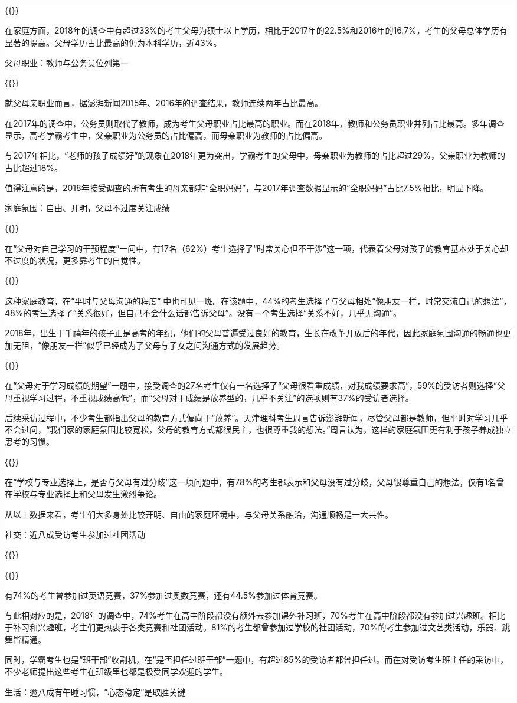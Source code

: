 {{<img src="https://ss2.baidu.com/6ONYsjip0QIZ8tyhnq/it/u=3567858437,3000951721&fm=173&app=25&f=JPEG?w=600&h=767&s=09AE5532519FF5CA1861C0CA0000E0B3" alt="">}}

在家庭方面，2018年的调查中有超过33%的考生父母为硕士以上学历，相比于2017年的22.5%和2016年的16.7%，考生的父母总体学历有显著的提高。父母学历占比最高的仍为本科学历，近43%。

父母职业：教师与公务员位列第一

{{<img src="https://ss0.baidu.com/6ONWsjip0QIZ8tyhnq/it/u=901190868,793135895&fm=173&app=25&f=JPEG?w=600&h=1103&s=89AE5532598B414B105CC8CA0000F0B3" alt="">}}

就父母亲职业而言，据澎湃新闻2015年、2016年的调查结果，教师连续两年占比最高。

在2017年的调查中，公务员则取代了教师，成为考生父母职业占比最高的职业。而在2018年，教师和公务员职业并列占比最高。多年调查显示，高考学霸考生中，父亲职业为公务员的占比偏高，而母亲职业为教师的占比偏高。

与2017年相比，“老师的孩子成绩好”的现象在2018年更为突出，学霸考生的父母中，母亲职业为教师的占比超过29%，父亲职业为教师的占比超过18%。

值得注意的是，2018年接受调查的所有考生的母亲都非“全职妈妈”，与2017年调查数据显示的“全职妈妈”占比7.5%相比，明显下降。

家庭氛围：自由、开明，父母不过度关注成绩

{{<img src="https://ss1.baidu.com/6ONXsjip0QIZ8tyhnq/it/u=4086710671,948644404&fm=173&app=25&f=JPEG?w=600&h=438&s=08A67432090E56C81EDB64C7000070B2" alt="">}}

在“父母对自己学习的干预程度”一问中，有17名（62%）考生选择了“时常关心但不干涉”这一项，代表着父母对孩子的教育基本处于关心却不过度的状况，更多靠考生的自觉性。

{{<img src="https://ss1.baidu.com/6ONXsjip0QIZ8tyhnq/it/u=2650100200,220359844&fm=173&app=25&f=JPEG?w=600&h=442&s=4B8E5122591E54C858E8F1CA000040B3" alt="">}}

这种家庭教育，在“平时与父母沟通的程度” 中也可见一斑。在该题中，44%的考生选择了与父母相处“像朋友一样，时常交流自己的想法”，48%的考生选择了“关系很好，但自己不会什么话都告诉父母”。没有一个考生选择“关系不好，几乎无沟通”。

2018年，出生于千禧年的孩子正是高考的年纪，他们的父母普遍受过良好的教育，生长在改革开放后的年代，因此家庭氛围沟通的畅通也更加无阻，“像朋友一样”似乎已经成为了父母与子女之间沟通方式的发展趋势。

{{<img src="https://ss1.baidu.com/6ONXsjip0QIZ8tyhnq/it/u=78762820,2294118844&fm=173&app=25&f=JPEG?w=600&h=391&s=4A8E51224B1E74C81C4CCDCA000010B3" alt="">}}

在“父母对于学习成绩的期望”一题中，接受调查的27名考生仅有一名选择了“父母很看重成绩，对我成绩要求高”，59%的受访者则选择“父母重视学习过程，不重视成绩高低”，而“父母对于成绩是放养型的，几乎不关注”的选项则有37%的受访者选择。

后续采访过程中，不少考生都指出父母的教育方式偏向于“放养”。天津理科考生周言告诉澎湃新闻，尽管父母都是教师，但平时对学习几乎不会过问，“我们家的家庭氛围比较宽松，父母的教育方式都很民主，也很尊重我的想法。”周言认为，这样的家庭氛围更有利于孩子养成独立思考的习惯。

{{<img src="https://ss2.baidu.com/6ONYsjip0QIZ8tyhnq/it/u=1592071373,4234490569&fm=173&app=25&f=JPEG?w=600&h=495&s=CB8E5522595E44CC58E8F0CA0000C0B3" alt="">}}

在“学校与专业选择上，是否与父母有过分歧”这一项问题中，有78%的考生都表示和父母没有过分歧，父母很尊重自己的想法，仅有1名曾在学校与专业选择上和父母发生激烈争论。

从以上数据来看，考生们大多身处比较开明、自由的家庭环境中，与父母关系融洽，沟通顺畅是一大共性。

社交：近八成受访考生参加过社团活动

{{<img src="https://ss0.baidu.com/6ONWsjip0QIZ8tyhnq/it/u=1586183592,2331102651&fm=173&app=25&f=JPEG?w=600&h=760&s=888A743259DF44CA1068C0CA000060B3" alt="">}}

{{<img src="https://ss0.baidu.com/6ONWsjip0QIZ8tyhnq/it/u=2087333217,2297027978&fm=173&app=25&f=JPEG?w=600&h=438&s=198E5532591A76C80FD3FCD7000050B2" alt="">}}

有74%的考生曾参加过英语竞赛，37%参加过奥数竞赛，还有44.5%参加过体育竞赛。

与此相对应的是，2018年的调查中，74%考生在高中阶段都没有额外去参加课外补习班，70%考生在高中阶段都没有参加过兴趣班。相比于补习和兴趣班，考生们更热衷于各类竞赛和社团活动。81%的考生都曾参加过学校的社团活动，70%的考生参加过文艺类活动，乐器、跳舞皆精通。

同时，学霸考生也是“班干部”收割机，在“是否担任过班干部”一题中，有超过85%的受访者都曾担任过。而在对受访考生班主任的采访中，不少老师提出这些考生在班级里也都是极受同学欢迎的学生。

生活：逾八成有午睡习惯，“心态稳定”是取胜关键
